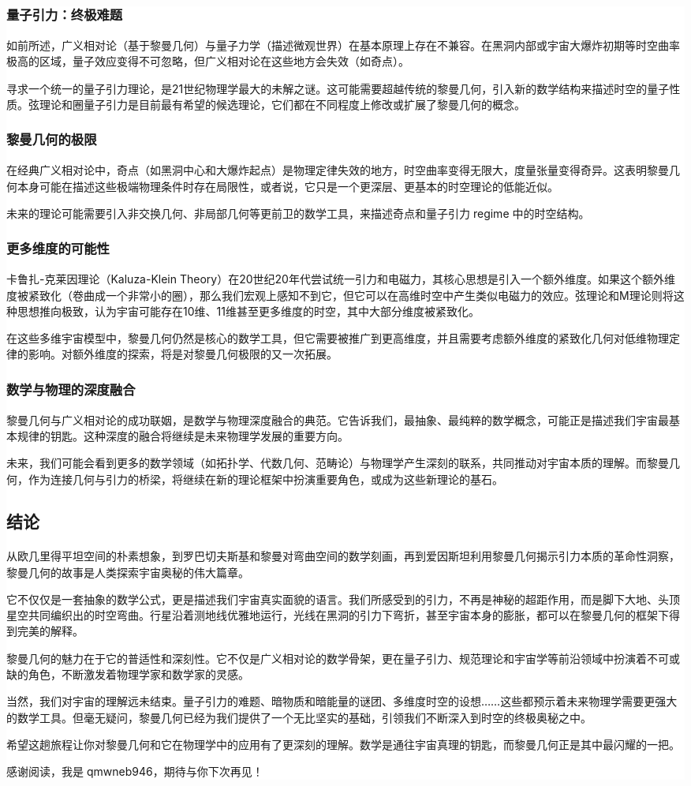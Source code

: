 ### 量子引力：终极难题

如前所述，广义相对论（基于黎曼几何）与量子力学（描述微观世界）在基本原理上存在不兼容。在黑洞内部或宇宙大爆炸初期等时空曲率极高的区域，量子效应变得不可忽略，但广义相对论在这些地方会失效（如奇点）。

寻求一个统一的量子引力理论，是21世纪物理学最大的未解之谜。这可能需要超越传统的黎曼几何，引入新的数学结构来描述时空的量子性质。弦理论和圈量子引力是目前最有希望的候选理论，它们都在不同程度上修改或扩展了黎曼几何的概念。

### 黎曼几何的极限

在经典广义相对论中，奇点（如黑洞中心和大爆炸起点）是物理定律失效的地方，时空曲率变得无限大，度量张量变得奇异。这表明黎曼几何本身可能在描述这些极端物理条件时存在局限性，或者说，它只是一个更深层、更基本的时空理论的低能近似。

未来的理论可能需要引入非交换几何、非局部几何等更前卫的数学工具，来描述奇点和量子引力 regime 中的时空结构。

### 更多维度的可能性

卡鲁扎-克莱因理论（Kaluza-Klein Theory）在20世纪20年代尝试统一引力和电磁力，其核心思想是引入一个额外维度。如果这个额外维度被紧致化（卷曲成一个非常小的圈），那么我们宏观上感知不到它，但它可以在高维时空中产生类似电磁力的效应。弦理论和M理论则将这种思想推向极致，认为宇宙可能存在10维、11维甚至更多维度的时空，其中大部分维度被紧致化。

在这些多维宇宙模型中，黎曼几何仍然是核心的数学工具，但它需要被推广到更高维度，并且需要考虑额外维度的紧致化几何对低维物理定律的影响。对额外维度的探索，将是对黎曼几何极限的又一次拓展。

### 数学与物理的深度融合

黎曼几何与广义相对论的成功联姻，是数学与物理深度融合的典范。它告诉我们，最抽象、最纯粹的数学概念，可能正是描述我们宇宙最基本规律的钥匙。这种深度的融合将继续是未来物理学发展的重要方向。

未来，我们可能会看到更多的数学领域（如拓扑学、代数几何、范畴论）与物理学产生深刻的联系，共同推动对宇宙本质的理解。而黎曼几何，作为连接几何与引力的桥梁，将继续在新的理论框架中扮演重要角色，或成为这些新理论的基石。

## 结论

从欧几里得平坦空间的朴素想象，到罗巴切夫斯基和黎曼对弯曲空间的数学刻画，再到爱因斯坦利用黎曼几何揭示引力本质的革命性洞察，黎曼几何的故事是人类探索宇宙奥秘的伟大篇章。

它不仅仅是一套抽象的数学公式，更是描述我们宇宙真实面貌的语言。我们所感受到的引力，不再是神秘的超距作用，而是脚下大地、头顶星空共同编织出的时空弯曲。行星沿着测地线优雅地运行，光线在黑洞的引力下弯折，甚至宇宙本身的膨胀，都可以在黎曼几何的框架下得到完美的解释。

黎曼几何的魅力在于它的普适性和深刻性。它不仅是广义相对论的数学骨架，更在量子引力、规范理论和宇宙学等前沿领域中扮演着不可或缺的角色，不断激发着物理学家和数学家的灵感。

当然，我们对宇宙的理解远未结束。量子引力的难题、暗物质和暗能量的谜团、多维度时空的设想……这些都预示着未来物理学需要更强大的数学工具。但毫无疑问，黎曼几何已经为我们提供了一个无比坚实的基础，引领我们不断深入到时空的终极奥秘之中。

希望这趟旅程让你对黎曼几何和它在物理学中的应用有了更深刻的理解。数学是通往宇宙真理的钥匙，而黎曼几何正是其中最闪耀的一把。

感谢阅读，我是 qmwneb946，期待与你下次再见！